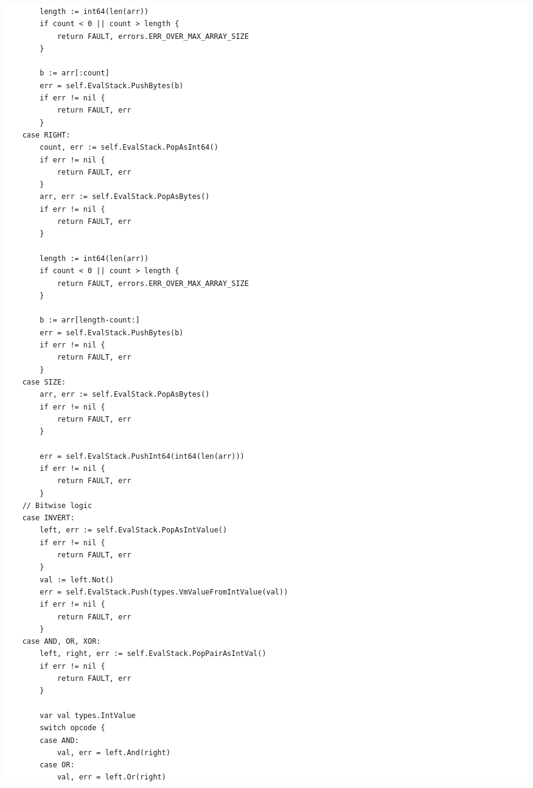 ```
		length := int64(len(arr))
		if count < 0 || count > length {
			return FAULT, errors.ERR_OVER_MAX_ARRAY_SIZE
		}

		b := arr[:count]
		err = self.EvalStack.PushBytes(b)
		if err != nil {
			return FAULT, err
		}
	case RIGHT:
		count, err := self.EvalStack.PopAsInt64()
		if err != nil {
			return FAULT, err
		}
		arr, err := self.EvalStack.PopAsBytes()
		if err != nil {
			return FAULT, err
		}

		length := int64(len(arr))
		if count < 0 || count > length {
			return FAULT, errors.ERR_OVER_MAX_ARRAY_SIZE
		}

		b := arr[length-count:]
		err = self.EvalStack.PushBytes(b)
		if err != nil {
			return FAULT, err
		}
	case SIZE:
		arr, err := self.EvalStack.PopAsBytes()
		if err != nil {
			return FAULT, err
		}

		err = self.EvalStack.PushInt64(int64(len(arr)))
		if err != nil {
			return FAULT, err
		}
	// Bitwise logic
	case INVERT:
		left, err := self.EvalStack.PopAsIntValue()
		if err != nil {
			return FAULT, err
		}
		val := left.Not()
		err = self.EvalStack.Push(types.VmValueFromIntValue(val))
		if err != nil {
			return FAULT, err
		}
	case AND, OR, XOR:
		left, right, err := self.EvalStack.PopPairAsIntVal()
		if err != nil {
			return FAULT, err
		}

		var val types.IntValue
		switch opcode {
		case AND:
			val, err = left.And(right)
		case OR:
			val, err = left.Or(right)
```